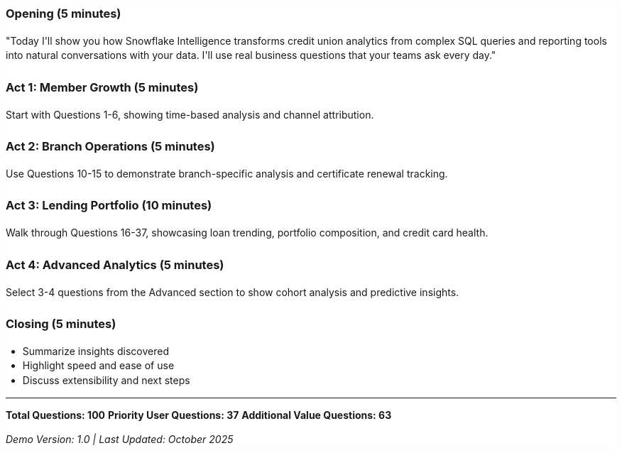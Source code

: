 ### Opening (5 minutes)
"Today I'll show you how Snowflake Intelligence transforms credit union analytics from complex SQL queries and reporting tools into natural conversations with your data. I'll use real business questions that your teams ask every day."

### Act 1: Member Growth (5 minutes)
Start with Questions 1-6, showing time-based analysis and channel attribution.

### Act 2: Branch Operations (5 minutes)
Use Questions 10-15 to demonstrate branch-specific analysis and certificate renewal tracking.

### Act 3: Lending Portfolio (10 minutes)
Walk through Questions 16-37, showcasing loan trending, portfolio composition, and credit card health.

### Act 4: Advanced Analytics (5 minutes)
Select 3-4 questions from the Advanced section to show cohort analysis and predictive insights.

### Closing (5 minutes)
- Summarize insights discovered
- Highlight speed and ease of use
- Discuss extensibility and next steps

---

**Total Questions: 100**
**Priority User Questions: 37**
**Additional Value Questions: 63**

*Demo Version: 1.0 | Last Updated: October 2025*


